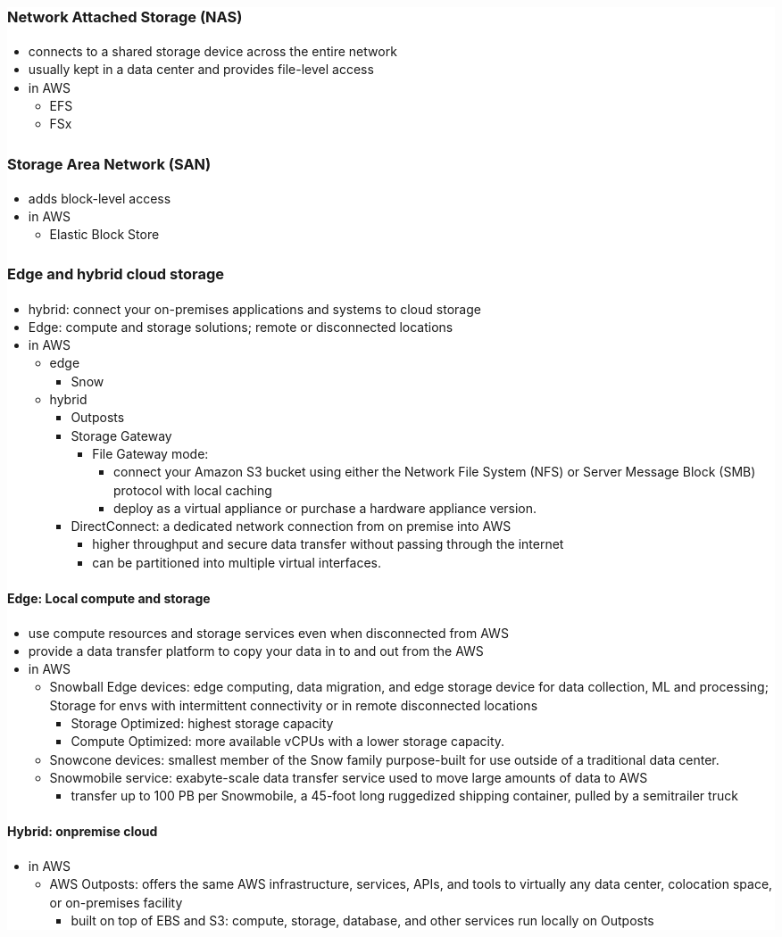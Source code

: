 ### Network Attached Storage (NAS)

- connects to a shared storage device across the entire network
- usually kept in a data center and provides file-level access
- in AWS
  - EFS
  - FSx

### Storage Area Network (SAN)

- adds block-level access
- in AWS
  - Elastic Block Store

### Edge and hybrid cloud storage

- hybrid: connect your on-premises applications and systems to cloud storage
- Edge: compute and storage solutions; remote or disconnected locations
- in AWS
  - edge
    - Snow
  - hybrid
    - Outposts
    - Storage Gateway
      - File Gateway mode:
        - connect your Amazon S3 bucket using either the Network File System (NFS) or Server Message Block (SMB) protocol with local caching
        - deploy as a virtual appliance or purchase a hardware appliance version.
    - DirectConnect: a dedicated network connection from on premise into AWS
      - higher throughput and secure data transfer without passing through the internet
      - can be partitioned into multiple virtual interfaces.

#### Edge: Local compute and storage

- use compute resources and storage services even when disconnected from AWS
- provide a data transfer platform to copy your data in to and out from the AWS
- in AWS
  - Snowball Edge devices: edge computing, data migration, and edge storage device for data collection, ML and processing; Storage for envs with intermittent connectivity or in remote disconnected locations
    - Storage Optimized: highest storage capacity
    - Compute Optimized: more available vCPUs with a lower storage capacity.
  - Snowcone devices: smallest member of the Snow family purpose-built for use outside of a traditional data center.
  - Snowmobile service: exabyte-scale data transfer service used to move large amounts of data to AWS
    - transfer up to 100 PB per Snowmobile, a 45-foot long ruggedized shipping container, pulled by a semitrailer truck

#### Hybrid: onpremise cloud

- in AWS
  - AWS Outposts: offers the same AWS infrastructure, services, APIs, and tools to virtually any data center, colocation space, or on-premises facility
    - built on top of EBS and S3: compute, storage, database, and other services run locally on Outposts
